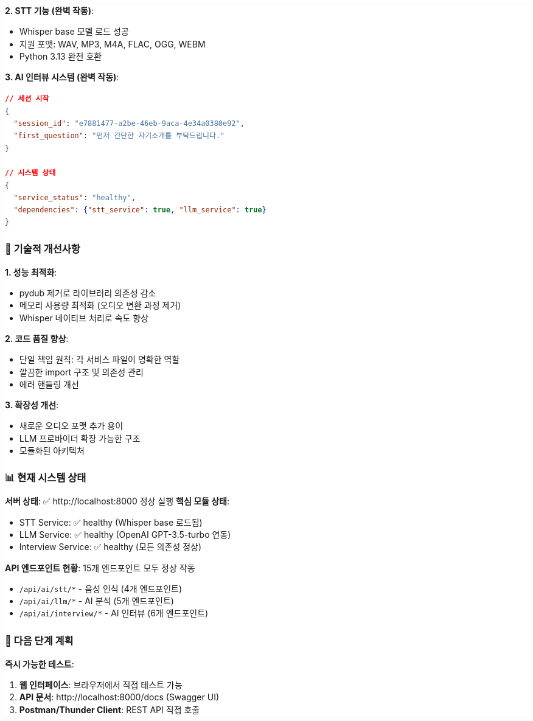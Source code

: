 **2. STT 기능 (완벽 작동)**:
- Whisper base 모델 로드 성공
- 지원 포맷: WAV, MP3, M4A, FLAC, OGG, WEBM
- Python 3.13 완전 호환

**3. AI 인터뷰 시스템 (완벽 작동)**:
```json
// 세션 시작
{
  "session_id": "e7881477-a2be-46eb-9aca-4e34a0380e92",
  "first_question": "먼저 간단한 자기소개를 부탁드립니다."
}

// 시스템 상태
{
  "service_status": "healthy",
  "dependencies": {"stt_service": true, "llm_service": true}
}
```

### 🔧 기술적 개선사항

**1. 성능 최적화**:
- pydub 제거로 라이브러리 의존성 감소
- 메모리 사용량 최적화 (오디오 변환 과정 제거)
- Whisper 네이티브 처리로 속도 향상

**2. 코드 품질 향상**:
- 단일 책임 원칙: 각 서비스 파일이 명확한 역할
- 깔끔한 import 구조 및 의존성 관리
- 에러 핸들링 개선

**3. 확장성 개선**:
- 새로운 오디오 포맷 추가 용이
- LLM 프로바이더 확장 가능한 구조
- 모듈화된 아키텍처

### 📊 현재 시스템 상태

**서버 상태**: ✅ http://localhost:8000 정상 실행
**핵심 모듈 상태**:
- STT Service: ✅ healthy (Whisper base 로드됨)
- LLM Service: ✅ healthy (OpenAI GPT-3.5-turbo 연동)
- Interview Service: ✅ healthy (모든 의존성 정상)

**API 엔드포인트 현황**: 15개 엔드포인트 모두 정상 작동
- `/api/ai/stt/*` - 음성 인식 (4개 엔드포인트)
- `/api/ai/llm/*` - AI 분석 (5개 엔드포인트)
- `/api/ai/interview/*` - AI 인터뷰 (6개 엔드포인트)

### 🎯 다음 단계 계획

**즉시 가능한 테스트**:
1. **웹 인터페이스**: 브라우저에서 직접 테스트 가능
2. **API 문서**: http://localhost:8000/docs (Swagger UI)
3. **Postman/Thunder Client**: REST API 직접 호출
